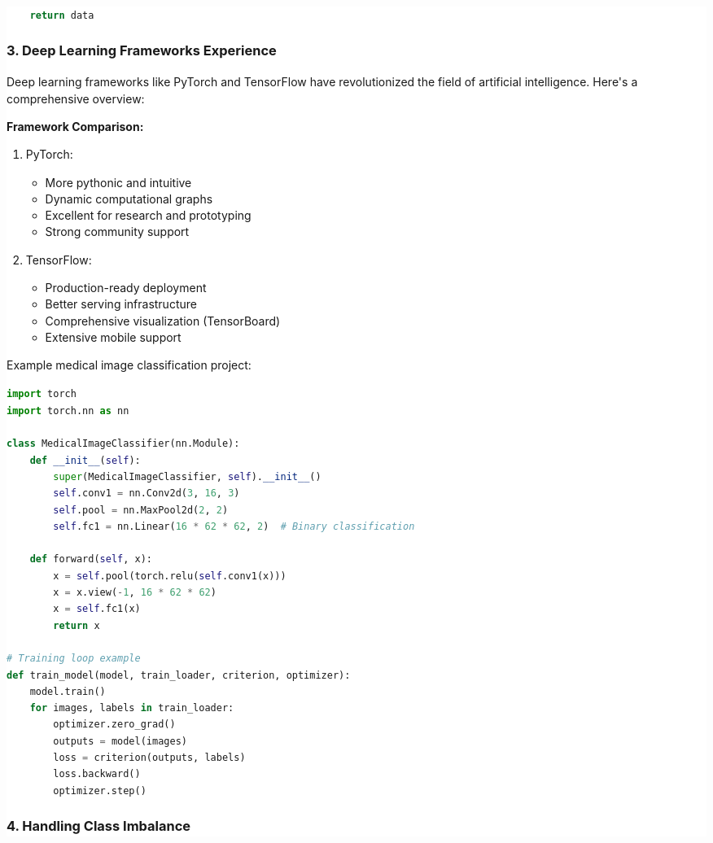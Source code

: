 ```python
    return data
```

### 3. Deep Learning Frameworks Experience

Deep learning frameworks like PyTorch and TensorFlow have revolutionized the field of artificial intelligence. Here's a comprehensive overview:

**Framework Comparison:**
1. PyTorch:
   - More pythonic and intuitive
   - Dynamic computational graphs
   - Excellent for research and prototyping
   - Strong community support

2. TensorFlow:
   - Production-ready deployment
   - Better serving infrastructure
   - Comprehensive visualization (TensorBoard)
   - Extensive mobile support

Example medical image classification project:

```python
import torch
import torch.nn as nn

class MedicalImageClassifier(nn.Module):
    def __init__(self):
        super(MedicalImageClassifier, self).__init__()
        self.conv1 = nn.Conv2d(3, 16, 3)
        self.pool = nn.MaxPool2d(2, 2)
        self.fc1 = nn.Linear(16 * 62 * 62, 2)  # Binary classification
        
    def forward(self, x):
        x = self.pool(torch.relu(self.conv1(x)))
        x = x.view(-1, 16 * 62 * 62)
        x = self.fc1(x)
        return x

# Training loop example
def train_model(model, train_loader, criterion, optimizer):
    model.train()
    for images, labels in train_loader:
        optimizer.zero_grad()
        outputs = model(images)
        loss = criterion(outputs, labels)
        loss.backward()
        optimizer.step()
```

### 4. Handling Class Imbalance
